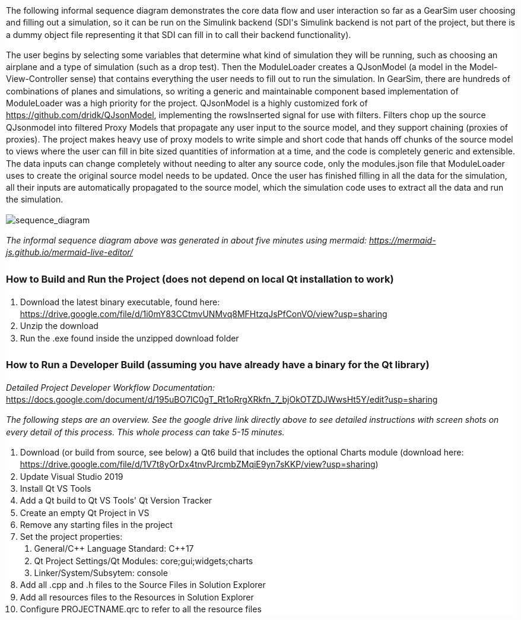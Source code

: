 The following informal sequence diagram demonstrates the core data flow and user interaction so far as a GearSim user choosing and filling out a simulation, so it can be run on the Simulink backend (SDI's Simulink backend is not part of the project, but there is a dummy object file representing it that SDI can fill in to call their backend functionality).

The user begins by selecting some variables that determine what kind of simulation they will be running, such as choosing an airplane and a type of simulation (such as a drop test). Then the ModuleLoader creates a QJsonModel (a model in the Model-View-Controller sense) that contains everything the user needs to fill out to run the simulation. In GearSim, there are hundreds of combinations of planes and simulations, so writing a generic and maintainable component based implementation of ModuleLoader was a high priority for the project. QJsonModel is a highly customized fork of https://github.com/dridk/QJsonModel, implementing the rowsInserted signal for use with filters. Filters chop up the source QJsonmodel into filtered Proxy Models that propagate any user input to the source model, and they support chaining (proxies of proxies). The project makes heavy use of proxy models to write simple and short code that hands off chunks of the source model to views where the user can fill in bite sized quantities of information at a time, and the code is completely generic and extensible. The data inputs can change completely without needing to alter any source code, only the modules.json file that ModuleLoader uses to create the original source model needs to be updated. Once the user has finished filling in all the data for the simulation, all their inputs are automatically propagated to the source model, which the simulation code uses to extract all the data and run the simulation.

![sequence_diagram](https://user-images.githubusercontent.com/10703211/116953308-8561b180-ac52-11eb-87e0-e2a05a4e8313.png)

_The informal sequence diagram above was generated in about five minutes using mermaid: https://mermaid-js.github.io/mermaid-live-editor/_

### How to Build and Run the Project (does not depend on local Qt installation to work)

1. Download the latest binary executable, found here: https://drive.google.com/file/d/1i0mY83CCtmvUNMvq8MFHtzqJsPfConVO/view?usp=sharing
2. Unzip the download
3. Run the .exe found inside the unzipped download folder

### How to Run a Developer Build (assuming you have already have a binary for the Qt library)

_Detailed Project Developer Workflow Documentation:_ https://docs.google.com/document/d/195uBO7lC0gT_Rt1oRrgXRkfn_7_bjOkOTZDJWwsHt5Y/edit?usp=sharing

_The following steps are an overview. See the google drive link directly above to see detailed instructions with screen shots on every detail of this process. This whole process can take 5-15 minutes._

1. Download (or build from source, see below) a Qt6 build that includes the optional Charts module (download here: https://drive.google.com/file/d/1V7t8yOrDx4tnvPJrcmbZMqiE9yn7sKKP/view?usp=sharing)
2. Update Visual Studio 2019
3. Install Qt VS Tools
4. Add a Qt build to Qt VS Tools' Qt Version Tracker
5. Create an empty Qt Project in VS
6. Remove any starting files in the project
7. Set the project properties:
	1. General/C++ Language Standard: C++17
	2. Qt Project Settings/Qt Modules: core;gui;widgets;charts
	3. Linker/System/Subsytem: console
8. Add all .cpp and .h files to the Source Files in Solution Explorer
9. Add all resources files to the Resources in Solution Explorer
10. Configure PROJECTNAME.qrc to refer to all the resource files
